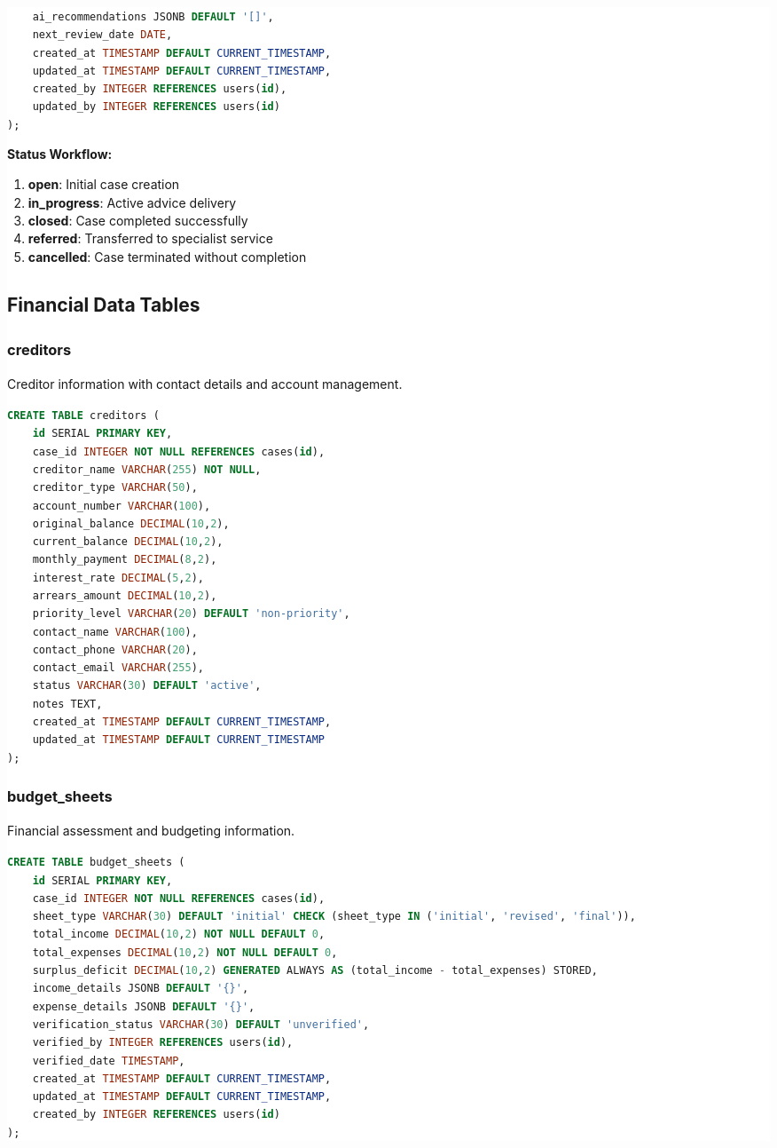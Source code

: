 ```sql
    ai_recommendations JSONB DEFAULT '[]',
    next_review_date DATE,
    created_at TIMESTAMP DEFAULT CURRENT_TIMESTAMP,
    updated_at TIMESTAMP DEFAULT CURRENT_TIMESTAMP,
    created_by INTEGER REFERENCES users(id),
    updated_by INTEGER REFERENCES users(id)
);
```

**Status Workflow:**
1. **open**: Initial case creation
2. **in_progress**: Active advice delivery
3. **closed**: Case completed successfully
4. **referred**: Transferred to specialist service
5. **cancelled**: Case terminated without completion

## Financial Data Tables

### creditors
Creditor information with contact details and account management.

```sql
CREATE TABLE creditors (
    id SERIAL PRIMARY KEY,
    case_id INTEGER NOT NULL REFERENCES cases(id),
    creditor_name VARCHAR(255) NOT NULL,
    creditor_type VARCHAR(50),
    account_number VARCHAR(100),
    original_balance DECIMAL(10,2),
    current_balance DECIMAL(10,2),
    monthly_payment DECIMAL(8,2),
    interest_rate DECIMAL(5,2),
    arrears_amount DECIMAL(10,2),
    priority_level VARCHAR(20) DEFAULT 'non-priority',
    contact_name VARCHAR(100),
    contact_phone VARCHAR(20),
    contact_email VARCHAR(255),
    status VARCHAR(30) DEFAULT 'active',
    notes TEXT,
    created_at TIMESTAMP DEFAULT CURRENT_TIMESTAMP,
    updated_at TIMESTAMP DEFAULT CURRENT_TIMESTAMP
);
```

### budget_sheets
Financial assessment and budgeting information.

```sql
CREATE TABLE budget_sheets (
    id SERIAL PRIMARY KEY,
    case_id INTEGER NOT NULL REFERENCES cases(id),
    sheet_type VARCHAR(30) DEFAULT 'initial' CHECK (sheet_type IN ('initial', 'revised', 'final')),
    total_income DECIMAL(10,2) NOT NULL DEFAULT 0,
    total_expenses DECIMAL(10,2) NOT NULL DEFAULT 0,
    surplus_deficit DECIMAL(10,2) GENERATED ALWAYS AS (total_income - total_expenses) STORED,
    income_details JSONB DEFAULT '{}',
    expense_details JSONB DEFAULT '{}',
    verification_status VARCHAR(30) DEFAULT 'unverified',
    verified_by INTEGER REFERENCES users(id),
    verified_date TIMESTAMP,
    created_at TIMESTAMP DEFAULT CURRENT_TIMESTAMP,
    updated_at TIMESTAMP DEFAULT CURRENT_TIMESTAMP,
    created_by INTEGER REFERENCES users(id)
);
```